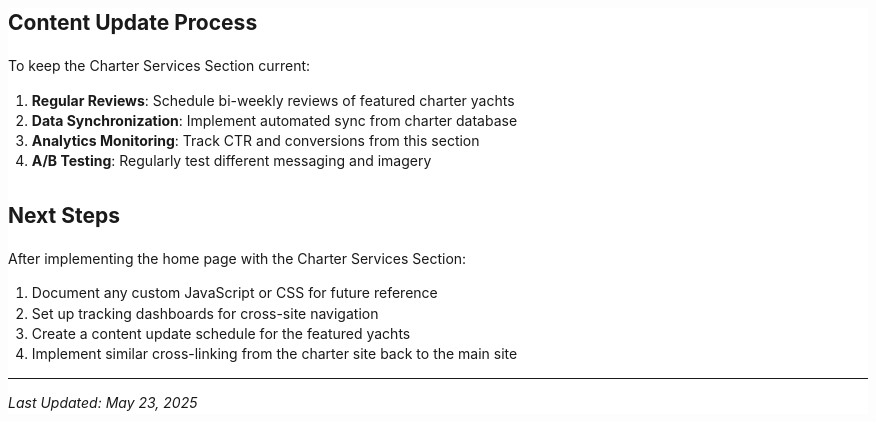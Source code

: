 ## Content Update Process

To keep the Charter Services Section current:

1. **Regular Reviews**: Schedule bi-weekly reviews of featured charter yachts
2. **Data Synchronization**: Implement automated sync from charter database
3. **Analytics Monitoring**: Track CTR and conversions from this section
4. **A/B Testing**: Regularly test different messaging and imagery

## Next Steps

After implementing the home page with the Charter Services Section:

1. Document any custom JavaScript or CSS for future reference
2. Set up tracking dashboards for cross-site navigation
3. Create a content update schedule for the featured yachts
4. Implement similar cross-linking from the charter site back to the main site

---

*Last Updated: May 23, 2025* 